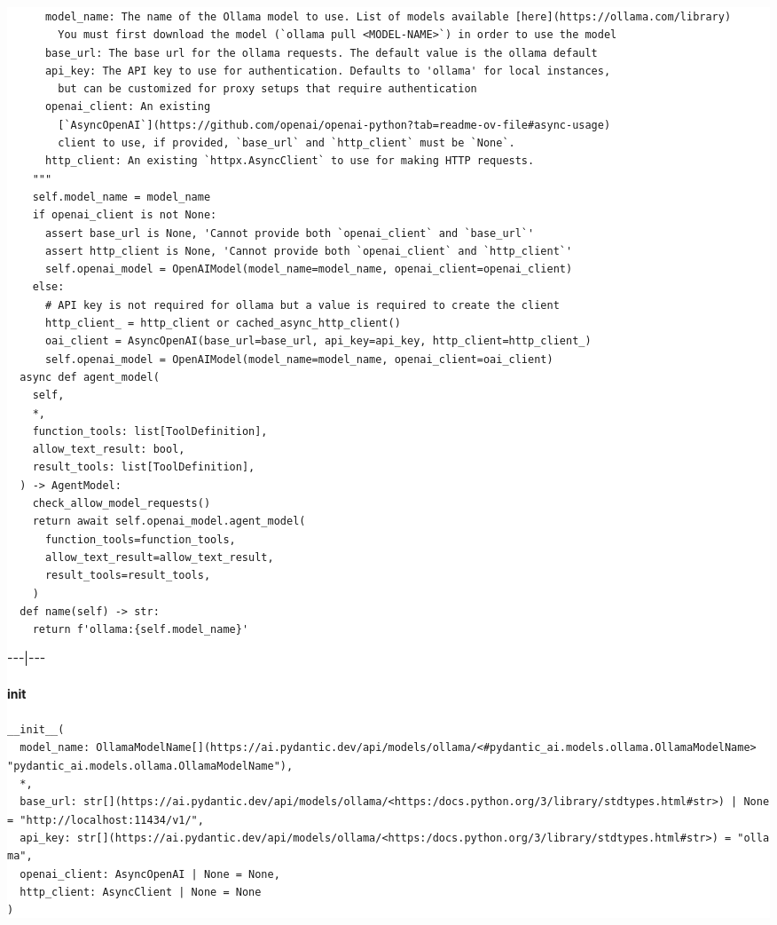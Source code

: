 ```
      model_name: The name of the Ollama model to use. List of models available [here](https://ollama.com/library)
        You must first download the model (`ollama pull <MODEL-NAME>`) in order to use the model
      base_url: The base url for the ollama requests. The default value is the ollama default
      api_key: The API key to use for authentication. Defaults to 'ollama' for local instances,
        but can be customized for proxy setups that require authentication
      openai_client: An existing
        [`AsyncOpenAI`](https://github.com/openai/openai-python?tab=readme-ov-file#async-usage)
        client to use, if provided, `base_url` and `http_client` must be `None`.
      http_client: An existing `httpx.AsyncClient` to use for making HTTP requests.
    """
    self.model_name = model_name
    if openai_client is not None:
      assert base_url is None, 'Cannot provide both `openai_client` and `base_url`'
      assert http_client is None, 'Cannot provide both `openai_client` and `http_client`'
      self.openai_model = OpenAIModel(model_name=model_name, openai_client=openai_client)
    else:
      # API key is not required for ollama but a value is required to create the client
      http_client_ = http_client or cached_async_http_client()
      oai_client = AsyncOpenAI(base_url=base_url, api_key=api_key, http_client=http_client_)
      self.openai_model = OpenAIModel(model_name=model_name, openai_client=oai_client)
  async def agent_model(
    self,
    *,
    function_tools: list[ToolDefinition],
    allow_text_result: bool,
    result_tools: list[ToolDefinition],
  ) -> AgentModel:
    check_allow_model_requests()
    return await self.openai_model.agent_model(
      function_tools=function_tools,
      allow_text_result=allow_text_result,
      result_tools=result_tools,
    )
  def name(self) -> str:
    return f'ollama:{self.model_name}'

```
  
---|---  
####  __init__
```
__init__(
  model_name: OllamaModelName[](https://ai.pydantic.dev/api/models/ollama/<#pydantic_ai.models.ollama.OllamaModelName> "pydantic_ai.models.ollama.OllamaModelName"),
  *,
  base_url: str[](https://ai.pydantic.dev/api/models/ollama/<https:/docs.python.org/3/library/stdtypes.html#str>) | None = "http://localhost:11434/v1/",
  api_key: str[](https://ai.pydantic.dev/api/models/ollama/<https:/docs.python.org/3/library/stdtypes.html#str>) = "ollama",
  openai_client: AsyncOpenAI | None = None,
  http_client: AsyncClient | None = None
)

```
